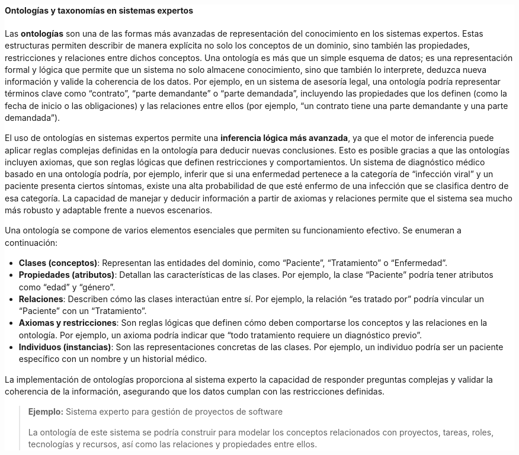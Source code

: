 #### Ontologías y taxonomías en sistemas expertos

Las **ontologías** son una de las formas más avanzadas de representación del conocimiento en los sistemas expertos. Estas estructuras permiten describir de manera explícita no solo los conceptos de un dominio, sino también las propiedades, restricciones y relaciones entre dichos conceptos. Una ontología es más que un simple esquema de datos; es una representación formal y lógica que permite que un sistema no solo almacene conocimiento, sino que también lo interprete, deduzca nueva información y valide la coherencia de los datos. Por ejemplo, en un sistema de asesoría legal, una ontología podría representar términos clave como “contrato”, “parte demandante” o “parte demandada”, incluyendo las propiedades que los definen (como la fecha de inicio o las obligaciones) y las relaciones entre ellos (por ejemplo, “un contrato tiene una parte demandante y una parte demandada”).

El uso de ontologías en sistemas expertos permite una **inferencia lógica más avanzada**, ya que el motor de inferencia puede aplicar reglas complejas definidas en la ontología para deducir nuevas conclusiones. Esto es posible gracias a que las ontologías incluyen axiomas, que son reglas lógicas que definen restricciones y comportamientos. Un sistema de diagnóstico médico basado en una ontología podría, por ejemplo, inferir que si una enfermedad pertenece a la categoría de “infección viral” y un paciente presenta ciertos síntomas, existe una alta probabilidad de que esté enfermo de una infección que se clasifica dentro de esa categoría. La capacidad de manejar y deducir información a partir de axiomas y relaciones permite que el sistema sea mucho más robusto y adaptable frente a nuevos escenarios.

Una ontología se compone de varios elementos esenciales que permiten su funcionamiento efectivo. Se enumeran a continuación:

- **Clases (conceptos)**: Representan las entidades del dominio, como “Paciente”, “Tratamiento” o “Enfermedad”.
- **Propiedades (atributos)**: Detallan las características de las clases. Por ejemplo, la clase “Paciente” podría tener atributos como “edad” y “género”.
- **Relaciones**: Describen cómo las clases interactúan entre sí. Por ejemplo, la relación “es tratado por” podría vincular un “Paciente” con un “Tratamiento”.
- **Axiomas y restricciones**: Son reglas lógicas que definen cómo deben comportarse los conceptos y las relaciones en la ontología. Por ejemplo, un axioma podría indicar que “todo tratamiento requiere un diagnóstico previo”.
- **Individuos (instancias)**: Son las representaciones concretas de las clases. Por ejemplo, un individuo podría ser un paciente específico con un nombre y un historial médico.

La implementación de ontologías proporciona al sistema experto la capacidad de responder preguntas complejas y validar la coherencia de la información, asegurando que los datos cumplan con las restricciones definidas.

> **Ejemplo:** Sistema experto para gestión de proyectos de software
>
> La ontología de este sistema se podría construir para modelar los conceptos relacionados con proyectos, tareas, roles, tecnologías y recursos, así como las relaciones y propiedades entre ellos.
>
